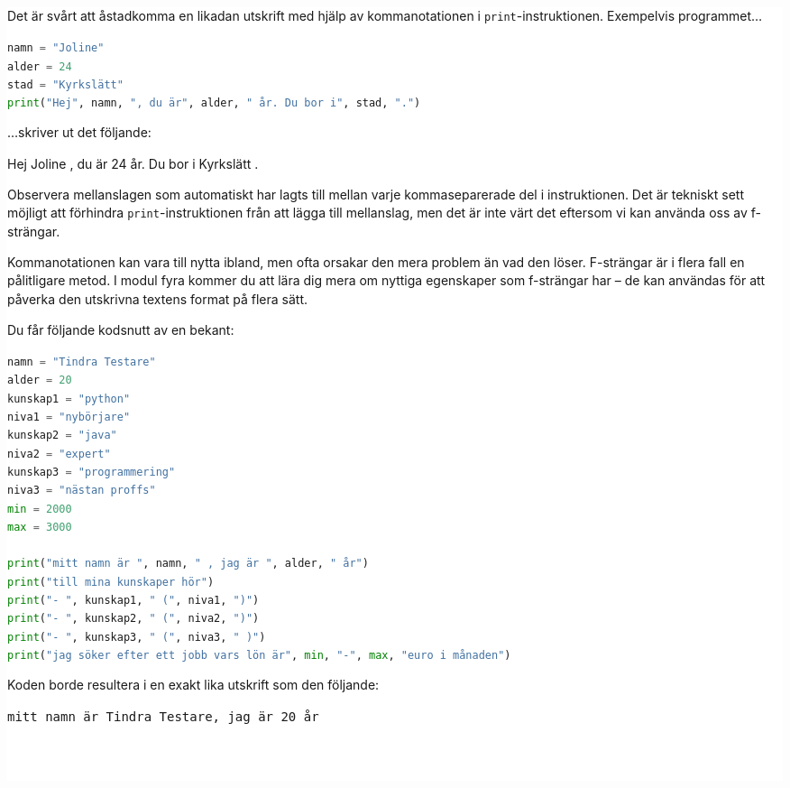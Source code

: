 Det är svårt att åstadkomma en likadan utskrift med hjälp av kommanotationen i `print`-instruktionen. Exempelvis programmet…

```python
namn = "Joline"
alder = 24
stad = "Kyrkslätt"
print("Hej", namn, ", du är", alder, " år. Du bor i", stad, ".")
```

…skriver ut det följande:

<sample-output>

Hej Joline , du är 24  år. Du bor i Kyrkslätt .

</sample-output>

Observera mellanslagen som automatiskt har lagts till mellan varje kommaseparerade del i instruktionen. Det är tekniskt sett möjligt att förhindra `print`-instruktionen från att lägga till mellanslag, men det är inte värt det eftersom vi kan använda oss av f-strängar.

Kommanotationen kan vara till nytta ibland, men ofta orsakar den mera problem än vad den löser. F-strängar är i flera fall en pålitligare metod. I modul fyra kommer du att lära dig mera om nyttiga egenskaper som f-strängar har – de kan användas för att påverka den utskrivna textens format på flera sätt.

<in-browser-programming-exercise name="Med mellanslag eller utan" tmcname="osa01-10b_mellanslag_eller_inte" height=400px>

Du får följande kodsnutt av en bekant:

```python
namn = "Tindra Testare"
alder = 20
kunskap1 = "python"
niva1 = "nybörjare"
kunskap2 = "java"
niva2 = "expert"
kunskap3 = "programmering"
niva3 = "nästan proffs"
min = 2000
max = 3000

print("mitt namn är ", namn, " , jag är ", alder, " år")
print("till mina kunskaper hör")
print("- ", kunskap1, " (", niva1, ")")
print("- ", kunskap2, " (", niva2, ")")
print("- ", kunskap3, " (", niva3, " )")
print("jag söker efter ett jobb vars lön är", min, "-", max, "euro i månaden")
```

Koden borde resultera i en exakt lika utskrift som den följande:

<sample-output>

<pre>
mitt namn är Tindra Testare, jag är 20 år
